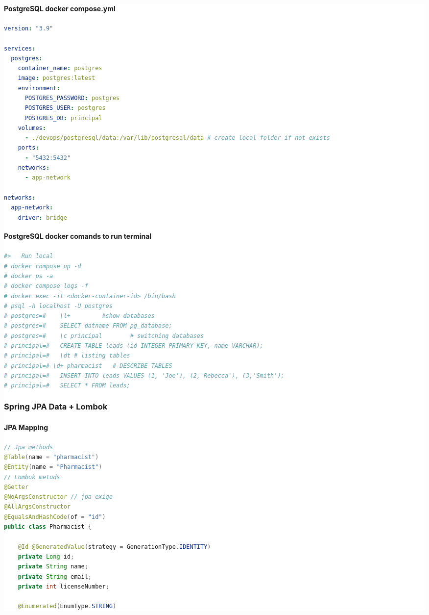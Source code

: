 
#### PostgreSQL docker compose.yml
```yml
version: "3.9"

services:
  postgres:
    container_name: postgres
    image: postgres:latest
    environment:
      POSTGRES_PASSWORD: postgres
      POSTGRES_USER: postgres
      POSTGRES_DB: principal
    volumes:
      - ./devops/postgresql/data:/var/lib/postgresql/data # create local folder if not exists
    ports:
      - "5432:5432"
    networks:
      - app-network
      
networks:
  app-network:
    driver: bridge
```

#### PostgreSQL docker comands to run terminal
```bash
#>   Run local
# docker compose up -d
# docker ps -a
# docker compose logs -f
# docker exec -it <docker-container-id> /bin/bash
# psql -h localhost -U postgres
# postgres=# 	\l+ 		#show databases
# postgres=# 	SELECT datname FROM pg_database;
# postgres=# 	\c principal 		# switching databases 
# principal=# 	CREATE TABLE leads (id INTEGER PRIMARY KEY, name VARCHAR);
# principal=# 	\dt # listing tables
# principal=# \d+ pharmacist   # DESCRIBE TABLES
# principal=# 	INSERT INTO leads VALUES (1, 'Joe'), (2,'Rebecca'), (3,'Smith');
# principal=# 	SELECT * FROM leads;
```

### Spring JPA Data + Lombok

#### JPA Mapping
```java
// Jpa methods
@Table(name = "pharmacist")
@Entity(name = "Pharmacist")
// Lombok metods
@Getter
@NoArgsConstructor // jpa exige
@AllArgsConstructor
@EqualsAndHashCode(of = "id")
public class Pharmacist {

	@Id @GeneratedValue(strategy = GenerationType.IDENTITY)
	private Long id;
	private String name;
	private String email;
	private int licenseNumber;
	
	@Enumerated(EnumType.STRING)
```